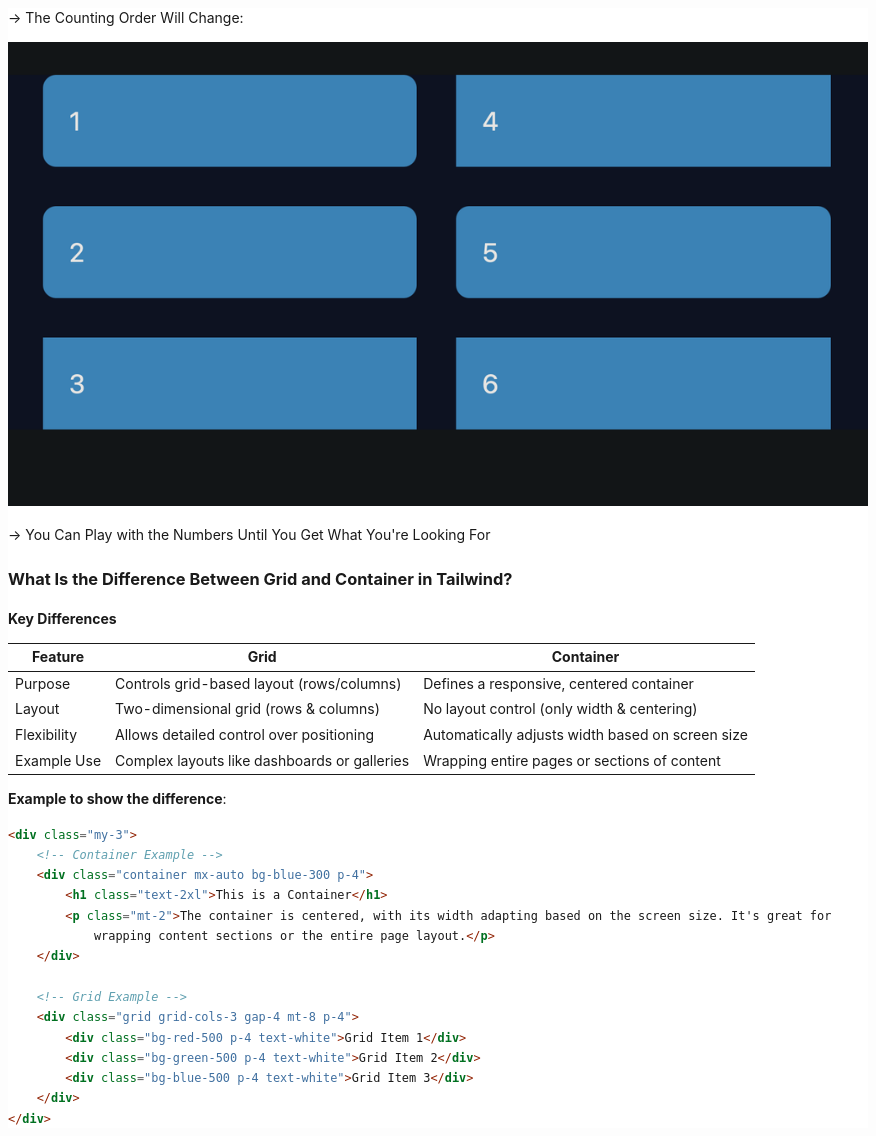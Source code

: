 → The Counting Order Will Change: 

![image](countingOrder.png)

→ You Can Play with the Numbers Until You Get What You're Looking For

### What Is the Difference Between Grid and Container in Tailwind?

**Key Differences**

| **Feature** | **Grid**                                     | **Container**                                    |
| ----------- | -------------------------------------------- | ------------------------------------------------ |
| Purpose     | Controls grid-based layout (rows/columns)    | Defines a responsive, centered container         |
| Layout      | Two-dimensional grid (rows & columns)        | No layout control (only width & centering)       |
| Flexibility | Allows detailed control over positioning     | Automatically adjusts width based on screen size |
| Example Use | Complex layouts like dashboards or galleries | Wrapping entire pages or sections of content     |
**Example to show the difference**: 

```html
<div class="my-3">
    <!-- Container Example -->
    <div class="container mx-auto bg-blue-300 p-4">
        <h1 class="text-2xl">This is a Container</h1>
        <p class="mt-2">The container is centered, with its width adapting based on the screen size. It's great for
            wrapping content sections or the entire page layout.</p>
    </div>

    <!-- Grid Example -->
    <div class="grid grid-cols-3 gap-4 mt-8 p-4">
        <div class="bg-red-500 p-4 text-white">Grid Item 1</div>
        <div class="bg-green-500 p-4 text-white">Grid Item 2</div>
        <div class="bg-blue-500 p-4 text-white">Grid Item 3</div>
    </div>
</div>
```
